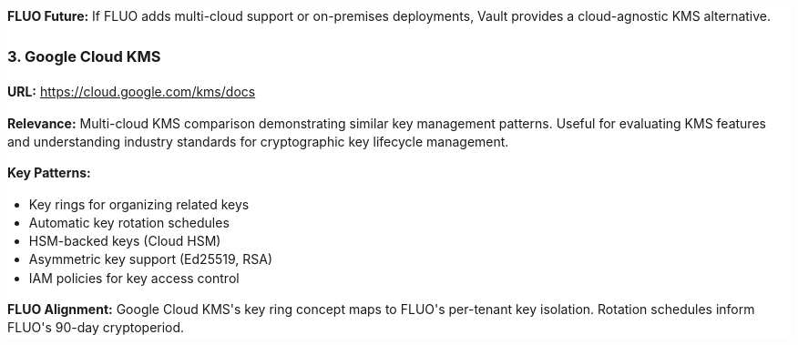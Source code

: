 **FLUO Future:** If FLUO adds multi-cloud support or on-premises deployments, Vault provides a cloud-agnostic KMS alternative.

### 3. Google Cloud KMS
**URL:** https://cloud.google.com/kms/docs

**Relevance:** Multi-cloud KMS comparison demonstrating similar key management patterns. Useful for evaluating KMS features and understanding industry standards for cryptographic key lifecycle management.

**Key Patterns:**
- Key rings for organizing related keys
- Automatic key rotation schedules
- HSM-backed keys (Cloud HSM)
- Asymmetric key support (Ed25519, RSA)
- IAM policies for key access control

**FLUO Alignment:** Google Cloud KMS's key ring concept maps to FLUO's per-tenant key isolation. Rotation schedules inform FLUO's 90-day cryptoperiod.

